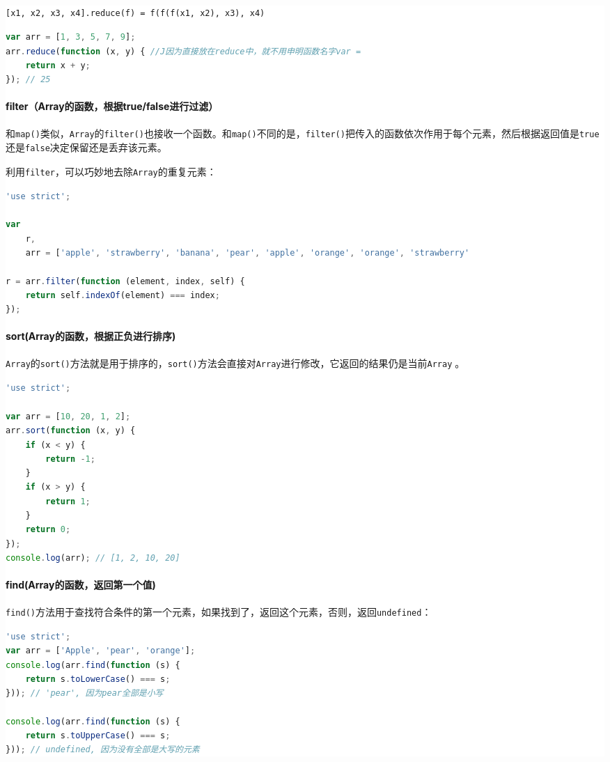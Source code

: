 ```
[x1, x2, x3, x4].reduce(f) = f(f(f(x1, x2), x3), x4)
```

```javascript
var arr = [1, 3, 5, 7, 9];
arr.reduce(function (x, y) { //J因为直接放在reduce中，就不用申明函数名字var =
    return x + y;
}); // 25
```

#### filter（Array的函数，根据true/false进行过滤）

和`map()`类似，`Array`的`filter()`也接收一个函数。和`map()`不同的是，`filter()`把传入的函数依次作用于每个元素，然后根据返回值是`true`还是`false`决定保留还是丢弃该元素。 

利用`filter`，可以巧妙地去除`Array`的重复元素：  

```javascript
'use strict';

var
    r,
    arr = ['apple', 'strawberry', 'banana', 'pear', 'apple', 'orange', 'orange', 'strawberry'
           
r = arr.filter(function (element, index, self) {
    return self.indexOf(element) === index;
});
```

#### sort(Array的函数，根据正负进行排序)

`Array`的`sort()`方法就是用于排序的，`sort()`方法会直接对`Array`进行修改，它返回的结果仍是当前`Array` 。

```javascript
'use strict';

var arr = [10, 20, 1, 2];
arr.sort(function (x, y) {
    if (x < y) {
        return -1;
    }
    if (x > y) {
        return 1;
    }
    return 0;
});
console.log(arr); // [1, 2, 10, 20]
```

#### find(Array的函数，返回第一个值)

`find()`方法用于查找符合条件的第一个元素，如果找到了，返回这个元素，否则，返回`undefined`：  

```javascript
'use strict';
var arr = ['Apple', 'pear', 'orange'];
console.log(arr.find(function (s) {
    return s.toLowerCase() === s;
})); // 'pear', 因为pear全部是小写

console.log(arr.find(function (s) {
    return s.toUpperCase() === s;
})); // undefined, 因为没有全部是大写的元素
```
